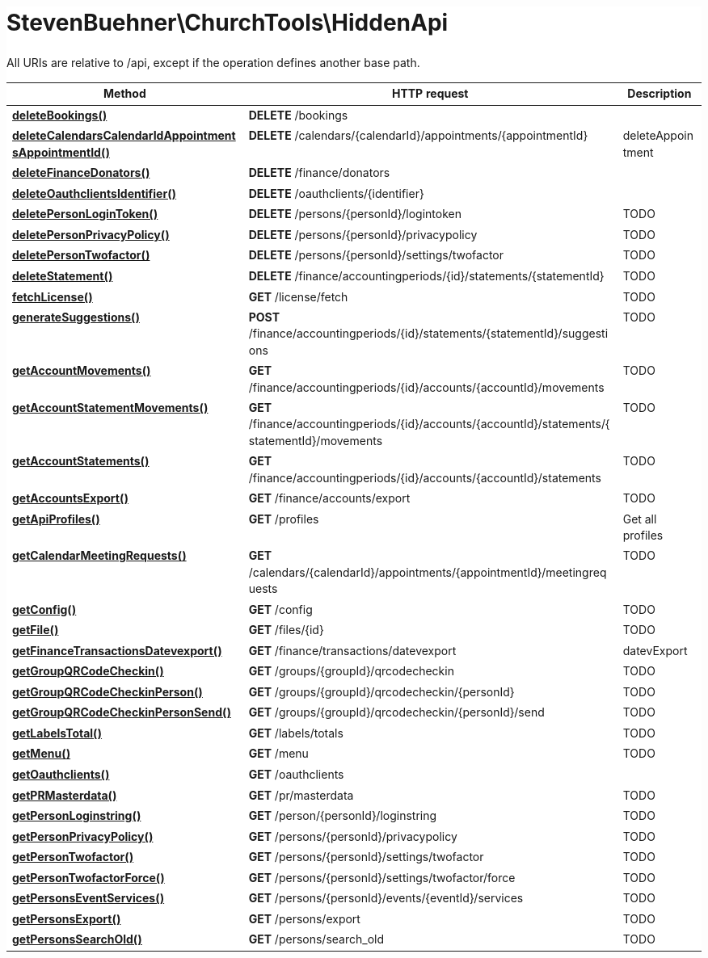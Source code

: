 # StevenBuehner\ChurchTools\HiddenApi

All URIs are relative to /api, except if the operation defines another base path.

| Method | HTTP request | Description |
| ------------- | ------------- | ------------- |
| [**deleteBookings()**](HiddenApi.md#deleteBookings) | **DELETE** /bookings |  |
| [**deleteCalendarsCalendarIdAppointmentsAppointmentId()**](HiddenApi.md#deleteCalendarsCalendarIdAppointmentsAppointmentId) | **DELETE** /calendars/{calendarId}/appointments/{appointmentId} | deleteAppointment |
| [**deleteFinanceDonators()**](HiddenApi.md#deleteFinanceDonators) | **DELETE** /finance/donators |  |
| [**deleteOauthclientsIdentifier()**](HiddenApi.md#deleteOauthclientsIdentifier) | **DELETE** /oauthclients/{identifier} |  |
| [**deletePersonLoginToken()**](HiddenApi.md#deletePersonLoginToken) | **DELETE** /persons/{personId}/logintoken | TODO |
| [**deletePersonPrivacyPolicy()**](HiddenApi.md#deletePersonPrivacyPolicy) | **DELETE** /persons/{personId}/privacypolicy | TODO |
| [**deletePersonTwofactor()**](HiddenApi.md#deletePersonTwofactor) | **DELETE** /persons/{personId}/settings/twofactor | TODO |
| [**deleteStatement()**](HiddenApi.md#deleteStatement) | **DELETE** /finance/accountingperiods/{id}/statements/{statementId} | TODO |
| [**fetchLicense()**](HiddenApi.md#fetchLicense) | **GET** /license/fetch | TODO |
| [**generateSuggestions()**](HiddenApi.md#generateSuggestions) | **POST** /finance/accountingperiods/{id}/statements/{statementId}/suggestions | TODO |
| [**getAccountMovements()**](HiddenApi.md#getAccountMovements) | **GET** /finance/accountingperiods/{id}/accounts/{accountId}/movements | TODO |
| [**getAccountStatementMovements()**](HiddenApi.md#getAccountStatementMovements) | **GET** /finance/accountingperiods/{id}/accounts/{accountId}/statements/{statementId}/movements | TODO |
| [**getAccountStatements()**](HiddenApi.md#getAccountStatements) | **GET** /finance/accountingperiods/{id}/accounts/{accountId}/statements | TODO |
| [**getAccountsExport()**](HiddenApi.md#getAccountsExport) | **GET** /finance/accounts/export | TODO |
| [**getApiProfiles()**](HiddenApi.md#getApiProfiles) | **GET** /profiles | Get all profiles |
| [**getCalendarMeetingRequests()**](HiddenApi.md#getCalendarMeetingRequests) | **GET** /calendars/{calendarId}/appointments/{appointmentId}/meetingrequests | TODO |
| [**getConfig()**](HiddenApi.md#getConfig) | **GET** /config | TODO |
| [**getFile()**](HiddenApi.md#getFile) | **GET** /files/{id} | TODO |
| [**getFinanceTransactionsDatevexport()**](HiddenApi.md#getFinanceTransactionsDatevexport) | **GET** /finance/transactions/datevexport | datevExport |
| [**getGroupQRCodeCheckin()**](HiddenApi.md#getGroupQRCodeCheckin) | **GET** /groups/{groupId}/qrcodecheckin | TODO |
| [**getGroupQRCodeCheckinPerson()**](HiddenApi.md#getGroupQRCodeCheckinPerson) | **GET** /groups/{groupId}/qrcodecheckin/{personId} | TODO |
| [**getGroupQRCodeCheckinPersonSend()**](HiddenApi.md#getGroupQRCodeCheckinPersonSend) | **GET** /groups/{groupId}/qrcodecheckin/{personId}/send | TODO |
| [**getLabelsTotal()**](HiddenApi.md#getLabelsTotal) | **GET** /labels/totals | TODO |
| [**getMenu()**](HiddenApi.md#getMenu) | **GET** /menu | TODO |
| [**getOauthclients()**](HiddenApi.md#getOauthclients) | **GET** /oauthclients |  |
| [**getPRMasterdata()**](HiddenApi.md#getPRMasterdata) | **GET** /pr/masterdata | TODO |
| [**getPersonLoginstring()**](HiddenApi.md#getPersonLoginstring) | **GET** /person/{personId}/loginstring | TODO |
| [**getPersonPrivacyPolicy()**](HiddenApi.md#getPersonPrivacyPolicy) | **GET** /persons/{personId}/privacypolicy | TODO |
| [**getPersonTwofactor()**](HiddenApi.md#getPersonTwofactor) | **GET** /persons/{personId}/settings/twofactor | TODO |
| [**getPersonTwofactorForce()**](HiddenApi.md#getPersonTwofactorForce) | **GET** /persons/{personId}/settings/twofactor/force | TODO |
| [**getPersonsEventServices()**](HiddenApi.md#getPersonsEventServices) | **GET** /persons/{personId}/events/{eventId}/services | TODO |
| [**getPersonsExport()**](HiddenApi.md#getPersonsExport) | **GET** /persons/export | TODO |
| [**getPersonsSearchOld()**](HiddenApi.md#getPersonsSearchOld) | **GET** /persons/search_old | TODO |